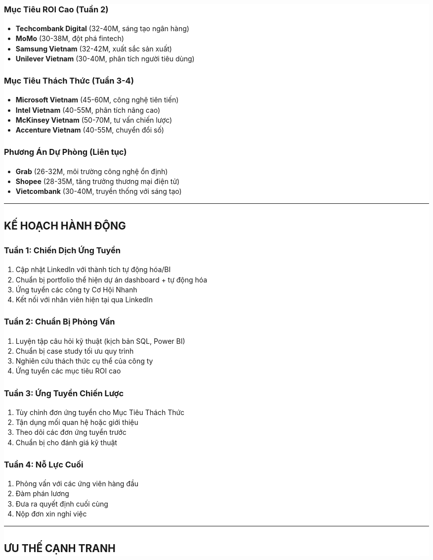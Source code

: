 ### Mục Tiêu ROI Cao (Tuần 2)
- **Techcombank Digital** (32-40M, sáng tạo ngân hàng)
- **MoMo** (30-38M, đột phá fintech)
- **Samsung Vietnam** (32-42M, xuất sắc sản xuất)
- **Unilever Vietnam** (30-40M, phân tích người tiêu dùng)

### Mục Tiêu Thách Thức (Tuần 3-4)
- **Microsoft Vietnam** (45-60M, công nghệ tiên tiến)
- **Intel Vietnam** (40-55M, phân tích nâng cao)
- **McKinsey Vietnam** (50-70M, tư vấn chiến lược)
- **Accenture Vietnam** (40-55M, chuyển đổi số)

### Phương Án Dự Phòng (Liên tục)
- **Grab** (26-32M, môi trường công nghệ ổn định)
- **Shopee** (28-35M, tăng trưởng thương mại điện tử)
- **Vietcombank** (30-40M, truyền thống với sáng tạo)

---

## KẾ HOẠCH HÀNH ĐỘNG

### Tuần 1: Chiến Dịch Ứng Tuyển
1. Cập nhật LinkedIn với thành tích tự động hóa/BI
2. Chuẩn bị portfolio thể hiện dự án dashboard + tự động hóa
3. Ứng tuyển các công ty Cơ Hội Nhanh
4. Kết nối với nhân viên hiện tại qua LinkedIn

### Tuần 2: Chuẩn Bị Phỏng Vấn
1. Luyện tập câu hỏi kỹ thuật (kịch bản SQL, Power BI)
2. Chuẩn bị case study tối ưu quy trình
3. Nghiên cứu thách thức cụ thể của công ty
4. Ứng tuyển các mục tiêu ROI cao

### Tuần 3: Ứng Tuyển Chiến Lược
1. Tùy chỉnh đơn ứng tuyển cho Mục Tiêu Thách Thức
2. Tận dụng mối quan hệ hoặc giới thiệu
3. Theo dõi các đơn ứng tuyển trước
4. Chuẩn bị cho đánh giá kỹ thuật

### Tuần 4: Nỗ Lực Cuối
1. Phỏng vấn với các ứng viên hàng đầu
2. Đàm phán lương
3. Đưa ra quyết định cuối cùng
4. Nộp đơn xin nghỉ việc

---

## ƯU THẾ CẠNH TRANH
